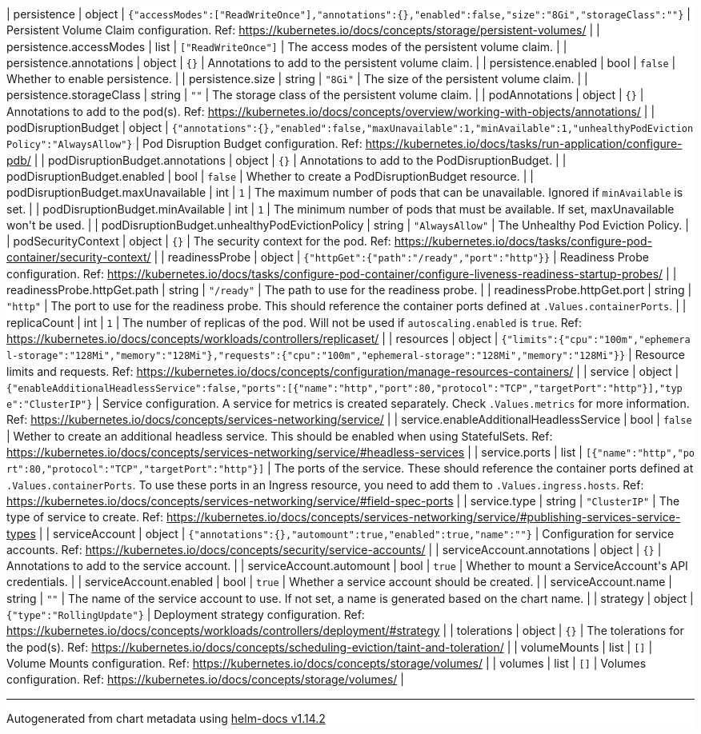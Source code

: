 | persistence | object | `{"accessModes":["ReadWriteOnce"],"annotations":{},"enabled":false,"size":"8Gi","storageClass":""}` | Persistent Volume Claim configuration.  Ref: https://kubernetes.io/docs/concepts/storage/persistent-volumes/ |
| persistence.accessModes | list | `["ReadWriteOnce"]` | The access modes of the persistent volume claim. |
| persistence.annotations | object | `{}` | Annotations to add to the persistent volume claim. |
| persistence.enabled | bool | `false` | Whether to enable persistence. |
| persistence.size | string | `"8Gi"` | The size of the persistent volume claim. |
| persistence.storageClass | string | `""` | The storage class of the persistent volume claim. |
| podAnnotations | object | `{}` | Annotations to add to the pod(s).  Ref: https://kubernetes.io/docs/concepts/overview/working-with-objects/annotations/ |
| podDisruptionBudget | object | `{"annotations":{},"enabled":false,"maxUnavailable":1,"minAvailable":1,"unhealthyPodEvictionPolicy":"AlwaysAllow"}` | Pod Disruption Budget configuration.  Ref: https://kubernetes.io/docs/tasks/run-application/configure-pdb/ |
| podDisruptionBudget.annotations | object | `{}` | Annotations to add to the PodDisruptionBudget. |
| podDisruptionBudget.enabled | bool | `false` | Whether to create a PodDisruptionBudget resource. |
| podDisruptionBudget.maxUnavailable | int | `1` | The maximum number of pods that can be unavailable. Ignored if `minAvailable` is set. |
| podDisruptionBudget.minAvailable | int | `1` | The minimum number of pods that must be available. If set, maxUnavailable won't be used. |
| podDisruptionBudget.unhealthyPodEvictionPolicy | string | `"AlwaysAllow"` | The Unhealthy Pod Eviction Policy. |
| podSecurityContext | object | `{}` | The security context for the pod.  Ref: https://kubernetes.io/docs/tasks/configure-pod-container/security-context/ |
| readinessProbe | object | `{"httpGet":{"path":"/ready","port":"http"}}` | Readiness Probe configuration.  Ref: https://kubernetes.io/docs/tasks/configure-pod-container/configure-liveness-readiness-startup-probes/ |
| readinessProbe.httpGet.path | string | `"/ready"` | The path to use for the readiness probe. |
| readinessProbe.httpGet.port | string | `"http"` | The port to use for the readiness probe. This should reference the container ports defined at `.Values.containerPorts`. |
| replicaCount | int | `1` | The number of replicas of the pod. Will not be used if `autoscaling.enabled` is `true`.  Ref: https://kubernetes.io/docs/concepts/workloads/controllers/replicaset/ |
| resources | object | `{"limits":{"cpu":"100m","ephemeral-storage":"128Mi","memory":"128Mi"},"requests":{"cpu":"100m","ephemeral-storage":"128Mi","memory":"128Mi"}}` | Resource limits and requests.  Ref: https://kubernetes.io/docs/concepts/configuration/manage-resources-containers/ |
| service | object | `{"enableAdditionalHeadlessService":false,"ports":[{"name":"http","port":80,"protocol":"TCP","targetPort":"http"}],"type":"ClusterIP"}` | Service configuration. A service for metrics is created separately. Check `.Values.metrics` for more information.  Ref: https://kubernetes.io/docs/concepts/services-networking/service/ |
| service.enableAdditionalHeadlessService | bool | `false` | Wether to create an additional headless service. This should be enabled when using StatefulSets.  Ref: https://kubernetes.io/docs/concepts/services-networking/service/#headless-services |
| service.ports | list | `[{"name":"http","port":80,"protocol":"TCP","targetPort":"http"}]` | The ports of the service. These should reference the container ports defined at `.Values.containerPorts`. To use these ports in an Ingress resource, you need to add them to `.Values.ingress.hosts`.  Ref: https://kubernetes.io/docs/concepts/services-networking/service/#field-spec-ports |
| service.type | string | `"ClusterIP"` | The type of service to create.  Ref: https://kubernetes.io/docs/concepts/services-networking/service/#publishing-services-service-types |
| serviceAccount | object | `{"annotations":{},"automount":true,"enabled":true,"name":""}` | Configuration for service accounts.  Ref: https://kubernetes.io/docs/concepts/security/service-accounts/ |
| serviceAccount.annotations | object | `{}` | Annotations to add to the service account. |
| serviceAccount.automount | bool | `true` | Whether to mount a ServiceAccount's API credentials. |
| serviceAccount.enabled | bool | `true` | Whether a service account should be created. |
| serviceAccount.name | string | `""` | The name of the service account to use. If not set, a name is generated based on the chart name. |
| strategy | object | `{"type":"RollingUpdate"}` | Deployment strategy configuration.  Ref: https://kubernetes.io/docs/concepts/workloads/controllers/deployment/#strategy |
| tolerations | object | `{}` | The tolerations for the pod(s).  Ref: https://kubernetes.io/docs/concepts/scheduling-eviction/taint-and-toleration/ |
| volumeMounts | list | `[]` | Volume Mounts configuration.  Ref: https://kubernetes.io/docs/concepts/storage/volumes/ |
| volumes | list | `[]` | Volumes configuration.  Ref: https://kubernetes.io/docs/concepts/storage/volumes/ |

----------------------------------------------
Autogenerated from chart metadata using [helm-docs v1.14.2](https://github.com/norwoodj/helm-docs/releases/v1.14.2)
